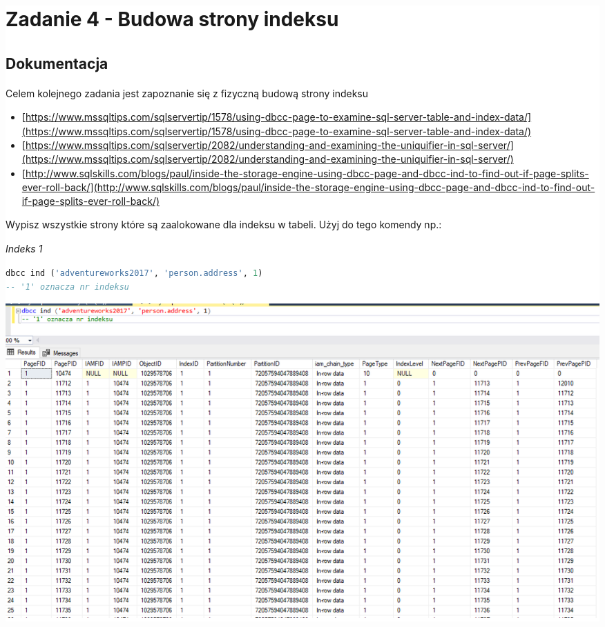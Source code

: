 
<div style="page-break-after: always;"></div>

# Zadanie 4 - Budowa strony indeksu

## Dokumentacja

Celem kolejnego zadania jest zapoznanie się z fizyczną budową strony indeksu

- [https://www.mssqltips.com/sqlservertip/1578/using-dbcc-page-to-examine-sql-server-table-and-index-data/](https://www.mssqltips.com/sqlservertip/1578/using-dbcc-page-to-examine-sql-server-table-and-index-data/)
- [https://www.mssqltips.com/sqlservertip/2082/understanding-and-examining-the-uniquifier-in-sql-server/](https://www.mssqltips.com/sqlservertip/2082/understanding-and-examining-the-uniquifier-in-sql-server/)
- [http://www.sqlskills.com/blogs/paul/inside-the-storage-engine-using-dbcc-page-and-dbcc-ind-to-find-out-if-page-splits-ever-roll-back/](http://www.sqlskills.com/blogs/paul/inside-the-storage-engine-using-dbcc-page-and-dbcc-ind-to-find-out-if-page-splits-ever-roll-back/)

Wypisz wszystkie strony które są zaalokowane dla indeksu w tabeli. Użyj do tego komendy np.:

*Indeks 1*

```sql
dbcc ind ('adventureworks2017', 'person.address', 1)
-- '1' oznacza nr indeksu
```

![](img/ex4/1.png)
